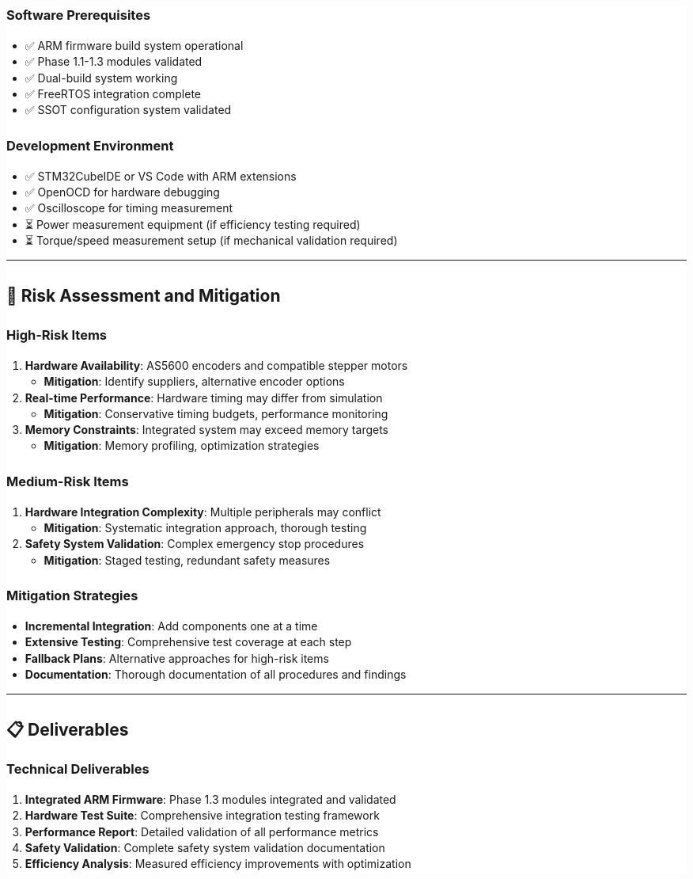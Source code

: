 ### **Software Prerequisites**
- ✅ ARM firmware build system operational
- ✅ Phase 1.1-1.3 modules validated
- ✅ Dual-build system working
- ✅ FreeRTOS integration complete
- ✅ SSOT configuration system validated

### **Development Environment**
- ✅ STM32CubeIDE or VS Code with ARM extensions
- ✅ OpenOCD for hardware debugging
- ✅ Oscilloscope for timing measurement
- ⏳ Power measurement equipment (if efficiency testing required)
- ⏳ Torque/speed measurement setup (if mechanical validation required)

---

## 🚨 Risk Assessment and Mitigation

### **High-Risk Items**
1. **Hardware Availability**: AS5600 encoders and compatible stepper motors
   - **Mitigation**: Identify suppliers, alternative encoder options
2. **Real-time Performance**: Hardware timing may differ from simulation
   - **Mitigation**: Conservative timing budgets, performance monitoring
3. **Memory Constraints**: Integrated system may exceed memory targets
   - **Mitigation**: Memory profiling, optimization strategies

### **Medium-Risk Items**
1. **Hardware Integration Complexity**: Multiple peripherals may conflict
   - **Mitigation**: Systematic integration approach, thorough testing
2. **Safety System Validation**: Complex emergency stop procedures
   - **Mitigation**: Staged testing, redundant safety measures

### **Mitigation Strategies**
- **Incremental Integration**: Add components one at a time
- **Extensive Testing**: Comprehensive test coverage at each step
- **Fallback Plans**: Alternative approaches for high-risk items
- **Documentation**: Thorough documentation of all procedures and findings

---

## 📋 Deliverables

### **Technical Deliverables**
1. **Integrated ARM Firmware**: Phase 1.3 modules integrated and validated
2. **Hardware Test Suite**: Comprehensive integration testing framework
3. **Performance Report**: Detailed validation of all performance metrics
4. **Safety Validation**: Complete safety system validation documentation
5. **Efficiency Analysis**: Measured efficiency improvements with optimization

